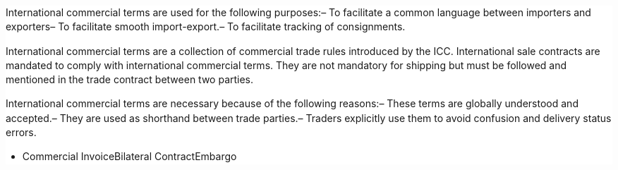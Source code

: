 International commercial terms are used for the following purposes:– To facilitate a common language between importers and exporters– To facilitate smooth import-export.– To facilitate tracking of consignments.
 
International commercial terms are a collection of commercial trade rules introduced by the ICC. International sale contracts are mandated to comply with international commercial terms. They are not mandatory for shipping but must be followed and mentioned in the trade contract between two parties.
 
International commercial terms are necessary because of the following reasons:– These terms are globally understood and accepted.– They are used as shorthand between trade parties.– Traders explicitly use them to avoid confusion and delivery status errors.
 
- Commercial InvoiceBilateral ContractEmbargo




